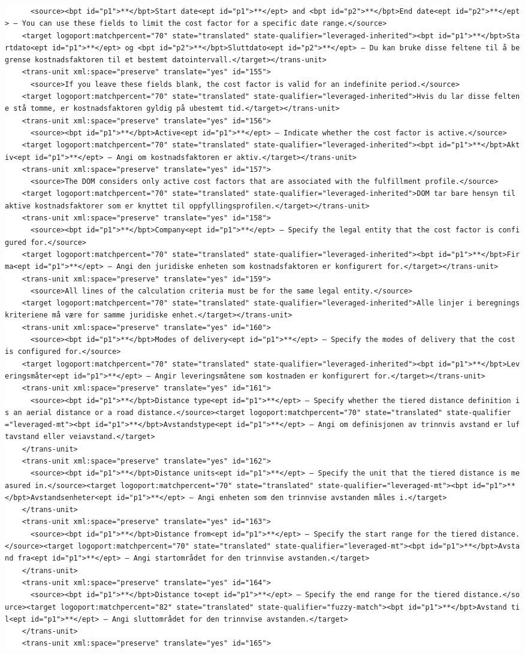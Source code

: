           <source><bpt id="p1">**</bpt>Start date<ept id="p1">**</ept> and <bpt id="p2">**</bpt>End date<ept id="p2">**</ept> – You can use these fields to limit the cost factor for a specific date range.</source>
        <target logoport:matchpercent="70" state="translated" state-qualifier="leveraged-inherited"><bpt id="p1">**</bpt>Startdato<ept id="p1">**</ept> og <bpt id="p2">**</bpt>Sluttdato<ept id="p2">**</ept> – Du kan bruke disse feltene til å begrense kostnadsfaktoren til et bestemt datointervall.</target></trans-unit>
        <trans-unit xml:space="preserve" translate="yes" id="155">
          <source>If you leave these fields blank, the cost factor is valid for an indefinite period.</source>
        <target logoport:matchpercent="70" state="translated" state-qualifier="leveraged-inherited">Hvis du lar disse feltene stå tomme, er kostnadsfaktoren gyldig på ubestemt tid.</target></trans-unit>
        <trans-unit xml:space="preserve" translate="yes" id="156">
          <source><bpt id="p1">**</bpt>Active<ept id="p1">**</ept> – Indicate whether the cost factor is active.</source>
        <target logoport:matchpercent="70" state="translated" state-qualifier="leveraged-inherited"><bpt id="p1">**</bpt>Aktiv<ept id="p1">**</ept> – Angi om kostnadsfaktoren er aktiv.</target></trans-unit>
        <trans-unit xml:space="preserve" translate="yes" id="157">
          <source>The DOM considers only active cost factors that are associated with the fulfillment profile.</source>
        <target logoport:matchpercent="70" state="translated" state-qualifier="leveraged-inherited">DOM tar bare hensyn til aktive kostnadsfaktorer som er knyttet til oppfyllingsprofilen.</target></trans-unit>
        <trans-unit xml:space="preserve" translate="yes" id="158">
          <source><bpt id="p1">**</bpt>Company<ept id="p1">**</ept> – Specify the legal entity that the cost factor is configured for.</source>
        <target logoport:matchpercent="70" state="translated" state-qualifier="leveraged-inherited"><bpt id="p1">**</bpt>Firma<ept id="p1">**</ept> – Angi den juridiske enheten som kostnadsfaktoren er konfigurert for.</target></trans-unit>
        <trans-unit xml:space="preserve" translate="yes" id="159">
          <source>All lines of the calculation criteria must be for the same legal entity.</source>
        <target logoport:matchpercent="70" state="translated" state-qualifier="leveraged-inherited">Alle linjer i beregningskriteriene må være for samme juridiske enhet.</target></trans-unit>
        <trans-unit xml:space="preserve" translate="yes" id="160">
          <source><bpt id="p1">**</bpt>Modes of delivery<ept id="p1">**</ept> – Specify the modes of delivery that the cost is configured for.</source>
        <target logoport:matchpercent="70" state="translated" state-qualifier="leveraged-inherited"><bpt id="p1">**</bpt>Leveringsmåter<ept id="p1">**</ept> – Angir leveringsmåtene som kostnaden er konfigurert for.</target></trans-unit>
        <trans-unit xml:space="preserve" translate="yes" id="161">
          <source><bpt id="p1">**</bpt>Distance type<ept id="p1">**</ept> – Specify whether the tiered distance definition is an aerial distance or a road distance.</source><target logoport:matchpercent="70" state="translated" state-qualifier="leveraged-mt"><bpt id="p1">**</bpt>Avstandstype<ept id="p1">**</ept> – Angi om definisjonen av trinnvis avstand er luftavstand eller veiavstand.</target>
        </trans-unit>
        <trans-unit xml:space="preserve" translate="yes" id="162">
          <source><bpt id="p1">**</bpt>Distance units<ept id="p1">**</ept> – Specify the unit that the tiered distance is measured in.</source><target logoport:matchpercent="70" state="translated" state-qualifier="leveraged-mt"><bpt id="p1">**</bpt>Avstandsenheter<ept id="p1">**</ept> – Angi enheten som den trinnvise avstanden måles i.</target>
        </trans-unit>
        <trans-unit xml:space="preserve" translate="yes" id="163">
          <source><bpt id="p1">**</bpt>Distance from<ept id="p1">**</ept> – Specify the start range for the tiered distance.</source><target logoport:matchpercent="70" state="translated" state-qualifier="leveraged-mt"><bpt id="p1">**</bpt>Avstand fra<ept id="p1">**</ept> – Angi startområdet for den trinnvise avstanden.</target>
        </trans-unit>
        <trans-unit xml:space="preserve" translate="yes" id="164">
          <source><bpt id="p1">**</bpt>Distance to<ept id="p1">**</ept> – Specify the end range for the tiered distance.</source><target logoport:matchpercent="82" state="translated" state-qualifier="fuzzy-match"><bpt id="p1">**</bpt>Avstand til<ept id="p1">**</ept> – Angi sluttområdet for den trinnvise avstanden.</target>
        </trans-unit>
        <trans-unit xml:space="preserve" translate="yes" id="165">
